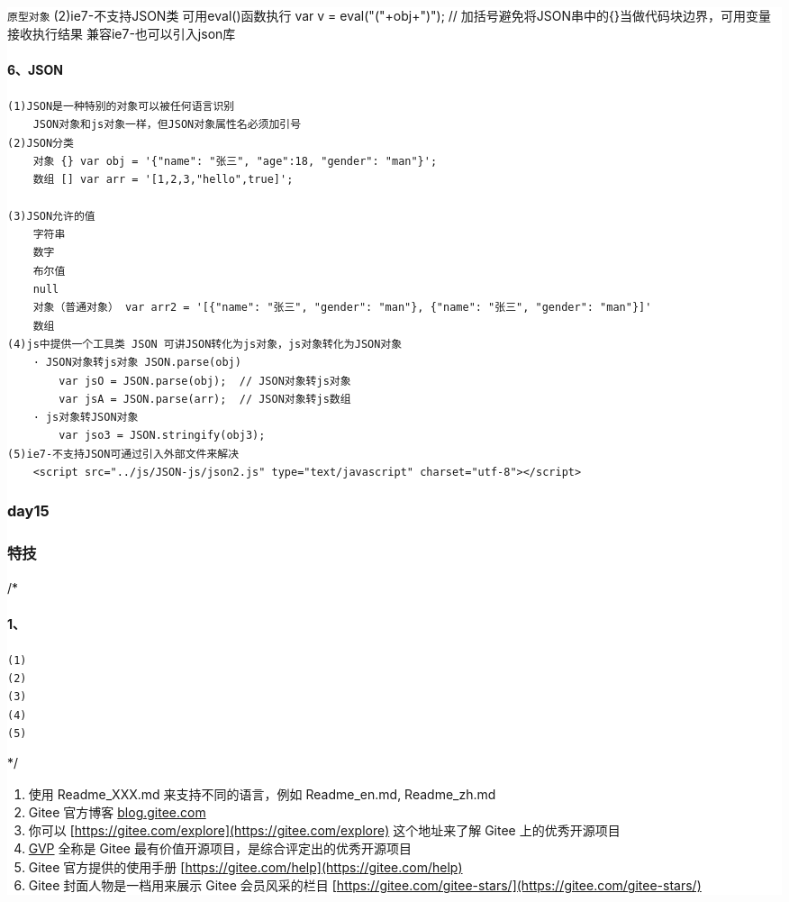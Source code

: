 ```原型对象```
	(2)ie7-不支持JSON类 可用eval()函数执行
		var v = eval("("+obj+")");  // 加括号避免将JSON串中的{}当做代码块边界，可用变量接收执行结果
		兼容ie7-也可以引入json库
#### 6、JSON
	(1)JSON是一种特别的对象可以被任何语言识别
		JSON对象和js对象一样，但JSON对象属性名必须加引号
	(2)JSON分类
		对象 {} var obj = '{"name": "张三", "age":18, "gender": "man"}';
		数组 [] var arr = '[1,2,3,"hello",true]';
		
	(3)JSON允许的值
		字符串
		数字
		布尔值
		null
		对象（普通对象） var arr2 = '[{"name": "张三", "gender": "man"}, {"name": "张三", "gender": "man"}]'
		数组
	(4)js中提供一个工具类 JSON 可讲JSON转化为js对象，js对象转化为JSON对象
		· JSON对象转js对象 JSON.parse(obj)
			var jsO = JSON.parse(obj);  // JSON对象转js对象
			var jsA = JSON.parse(arr);  // JSON对象转js数组
		· js对象转JSON对象 
			var jso3 = JSON.stringify(obj3);
	(5)ie7-不支持JSON可通过引入外部文件来解决
		<script src="../js/JSON-js/json2.js" type="text/javascript" charset="utf-8"></script>
### day15
### 特技

/*
#### 1、
	(1)
	(2)
	(3)
	(4)
	(5)
*/
	

1.  使用 Readme\_XXX.md 来支持不同的语言，例如 Readme\_en.md, Readme\_zh.md
2.  Gitee 官方博客 [blog.gitee.com](https://blog.gitee.com)
3.  你可以 [https://gitee.com/explore](https://gitee.com/explore) 这个地址来了解 Gitee 上的优秀开源项目
4.  [GVP](https://gitee.com/gvp) 全称是 Gitee 最有价值开源项目，是综合评定出的优秀开源项目
5.  Gitee 官方提供的使用手册 [https://gitee.com/help](https://gitee.com/help)
6.  Gitee 封面人物是一档用来展示 Gitee 会员风采的栏目 [https://gitee.com/gitee-stars/](https://gitee.com/gitee-stars/)
